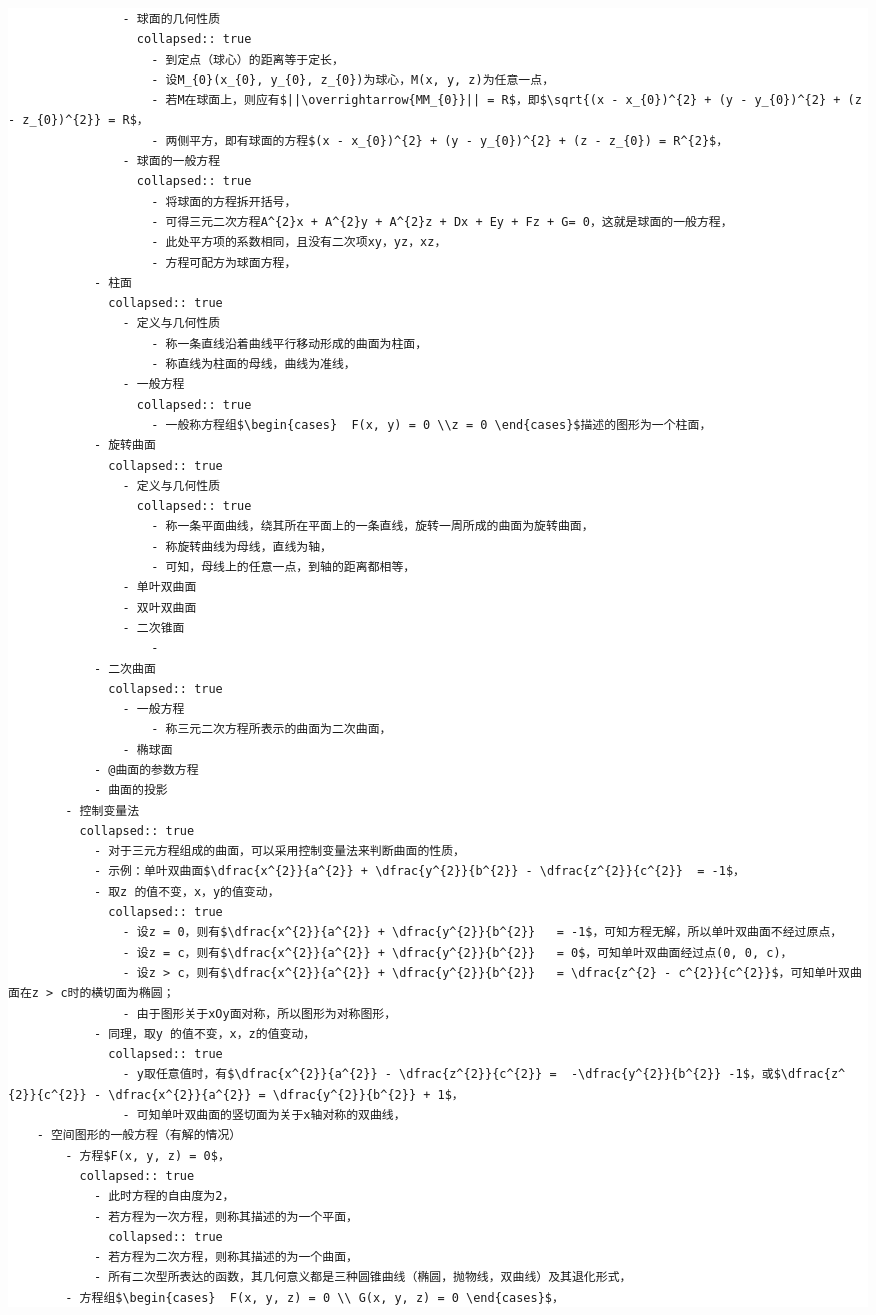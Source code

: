 					- 球面的几何性质
					  collapsed:: true
						- 到定点（球心）的距离等于定长，
						- 设M_{0}(x_{0}, y_{0}, z_{0})为球心，M(x, y, z)为任意一点，
						- 若M在球面上，则应有$||\overrightarrow{MM_{0}}|| = R$，即$\sqrt{(x - x_{0})^{2} + (y - y_{0})^{2} + (z - z_{0})^{2}} = R$，
						- 两侧平方，即有球面的方程$(x - x_{0})^{2} + (y - y_{0})^{2} + (z - z_{0}) = R^{2}$，
					- 球面的一般方程
					  collapsed:: true
						- 将球面的方程拆开括号，
						- 可得三元二次方程A^{2}x + A^{2}y + A^{2}z + Dx + Ey + Fz + G= 0，这就是球面的一般方程，
						- 此处平方项的系数相同，且没有二次项xy，yz，xz，
						- 方程可配方为球面方程，
				- 柱面
				  collapsed:: true
					- 定义与几何性质
						- 称一条直线沿着曲线平行移动形成的曲面为柱面，
						- 称直线为柱面的母线，曲线为准线，
					- 一般方程
					  collapsed:: true
						- 一般称方程组$\begin{cases}  F(x, y) = 0 \\z = 0 \end{cases}$描述的图形为一个柱面，
				- 旋转曲面
				  collapsed:: true
					- 定义与几何性质
					  collapsed:: true
						- 称一条平面曲线，绕其所在平面上的一条直线，旋转一周所成的曲面为旋转曲面，
						- 称旋转曲线为母线，直线为轴，
						- 可知，母线上的任意一点，到轴的距离都相等，
					- 单叶双曲面
					- 双叶双曲面
					- 二次锥面
						-
				- 二次曲面
				  collapsed:: true
					- 一般方程
						- 称三元二次方程所表示的曲面为二次曲面，
					- 椭球面
				- @曲面的参数方程
				- 曲面的投影
			- 控制变量法
			  collapsed:: true
				- 对于三元方程组成的曲面，可以采用控制变量法来判断曲面的性质，
				- 示例：单叶双曲面$\dfrac{x^{2}}{a^{2}} + \dfrac{y^{2}}{b^{2}} - \dfrac{z^{2}}{c^{2}}  = -1$，
				- 取z 的值不变，x，y的值变动，
				  collapsed:: true
					- 设z = 0，则有$\dfrac{x^{2}}{a^{2}} + \dfrac{y^{2}}{b^{2}}   = -1$，可知方程无解，所以单叶双曲面不经过原点，
					- 设z = c，则有$\dfrac{x^{2}}{a^{2}} + \dfrac{y^{2}}{b^{2}}   = 0$，可知单叶双曲面经过点(0, 0, c)，
					- 设z > c，则有$\dfrac{x^{2}}{a^{2}} + \dfrac{y^{2}}{b^{2}}   = \dfrac{z^{2} - c^{2}}{c^{2}}$，可知单叶双曲面在z > c时的横切面为椭圆；
					- 由于图形关于xOy面对称，所以图形为对称图形，
				- 同理，取y 的值不变，x，z的值变动，
				  collapsed:: true
					- y取任意值时，有$\dfrac{x^{2}}{a^{2}} - \dfrac{z^{2}}{c^{2}} =  -\dfrac{y^{2}}{b^{2}} -1$，或$\dfrac{z^{2}}{c^{2}} - \dfrac{x^{2}}{a^{2}} = \dfrac{y^{2}}{b^{2}} + 1$，
					- 可知单叶双曲面的竖切面为关于x轴对称的双曲线，
		- 空间图形的一般方程（有解的情况）
			- 方程$F(x, y, z) = 0$，
			  collapsed:: true
				- 此时方程的自由度为2，
				- 若方程为一次方程，则称其描述的为一个平面，
				  collapsed:: true
				- 若方程为二次方程，则称其描述的为一个曲面，
				- 所有二次型所表达的函数，其几何意义都是三种圆锥曲线（椭圆，抛物线，双曲线）及其退化形式，
			- 方程组$\begin{cases}  F(x, y, z) = 0 \\ G(x, y, z) = 0 \end{cases}$，